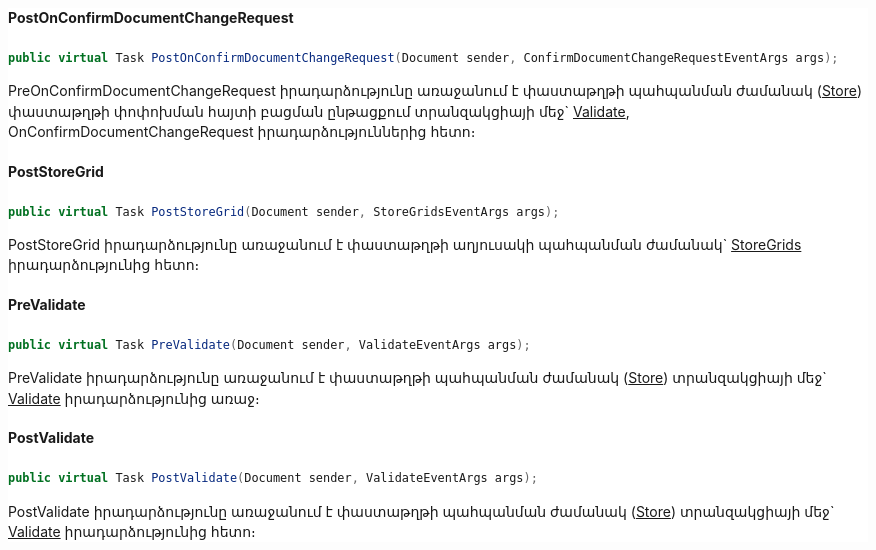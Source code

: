 #### PostOnConfirmDocumentChangeRequest

```c#
public virtual Task PostOnConfirmDocumentChangeRequest(Document sender, ConfirmDocumentChangeRequestEventArgs args);
```

PreOnConfirmDocumentChangeRequest իրադարձությունը առաջանում է փաստաթղթի պահպանման ժամանակ ([Store](https://armsoft.github.io/as4x-docs/HTM/ProgrGuide/Functions/ASDOC/Store.html)) փաստաթղթի փոփոխման հայտի բացման ընթացքում տրանզակցիայի մեջ` [Validate](https://armsoft.github.io/as4x-docs/HTM/ProgrGuide/ScriptProcs/Validate.html), OnConfirmDocumentChangeRequest իրադարձություններից հետո։

#### PostStoreGrid

```c#
public virtual Task PostStoreGrid(Document sender, StoreGridsEventArgs args);
```

PostStoreGrid իրադարձությունը առաջանում է փաստաթղթի աղյուսակի պահպանման ժամանակ` [StoreGrids](https://armsoft.github.io/as4x-docs/HTM/ProgrGuide/ScriptProcs/StoreGrid.html) իրադարձությունից հետո։

#### PreValidate

```c#
public virtual Task PreValidate(Document sender, ValidateEventArgs args);
```

PreValidate իրադարձությունը առաջանում է փաստաթղթի պահպանման ժամանակ ([Store](https://armsoft.github.io/as4x-docs/HTM/ProgrGuide/Functions/ASDOC/Store.html)) տրանզակցիայի մեջ` [Validate](https://armsoft.github.io/as4x-docs/HTM/ProgrGuide/ScriptProcs/Validate.html) իրադարձությունից առաջ։

#### PostValidate

```c#
public virtual Task PostValidate(Document sender, ValidateEventArgs args);
```

PostValidate իրադարձությունը առաջանում է փաստաթղթի պահպանման ժամանակ ([Store](https://armsoft.github.io/as4x-docs/HTM/ProgrGuide/Functions/ASDOC/Store.html)) տրանզակցիայի մեջ` [Validate](https://armsoft.github.io/as4x-docs/HTM/ProgrGuide/ScriptProcs/Validate.html) իրադարձությունից հետո։
